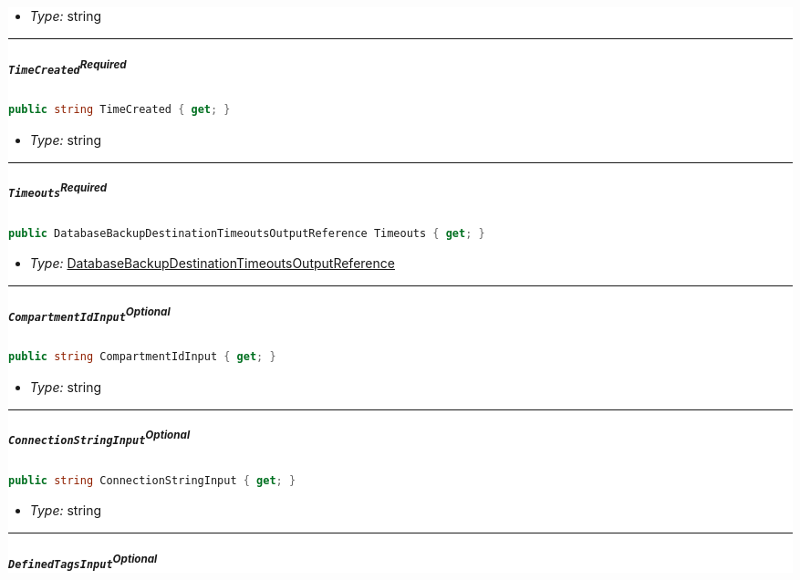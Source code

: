 - *Type:* string

---

##### `TimeCreated`<sup>Required</sup> <a name="TimeCreated" id="rhizo-co-terraform-provider-oci.databaseBackupDestination.DatabaseBackupDestination.property.timeCreated"></a>

```csharp
public string TimeCreated { get; }
```

- *Type:* string

---

##### `Timeouts`<sup>Required</sup> <a name="Timeouts" id="rhizo-co-terraform-provider-oci.databaseBackupDestination.DatabaseBackupDestination.property.timeouts"></a>

```csharp
public DatabaseBackupDestinationTimeoutsOutputReference Timeouts { get; }
```

- *Type:* <a href="#rhizo-co-terraform-provider-oci.databaseBackupDestination.DatabaseBackupDestinationTimeoutsOutputReference">DatabaseBackupDestinationTimeoutsOutputReference</a>

---

##### `CompartmentIdInput`<sup>Optional</sup> <a name="CompartmentIdInput" id="rhizo-co-terraform-provider-oci.databaseBackupDestination.DatabaseBackupDestination.property.compartmentIdInput"></a>

```csharp
public string CompartmentIdInput { get; }
```

- *Type:* string

---

##### `ConnectionStringInput`<sup>Optional</sup> <a name="ConnectionStringInput" id="rhizo-co-terraform-provider-oci.databaseBackupDestination.DatabaseBackupDestination.property.connectionStringInput"></a>

```csharp
public string ConnectionStringInput { get; }
```

- *Type:* string

---

##### `DefinedTagsInput`<sup>Optional</sup> <a name="DefinedTagsInput" id="rhizo-co-terraform-provider-oci.databaseBackupDestination.DatabaseBackupDestination.property.definedTagsInput"></a>
